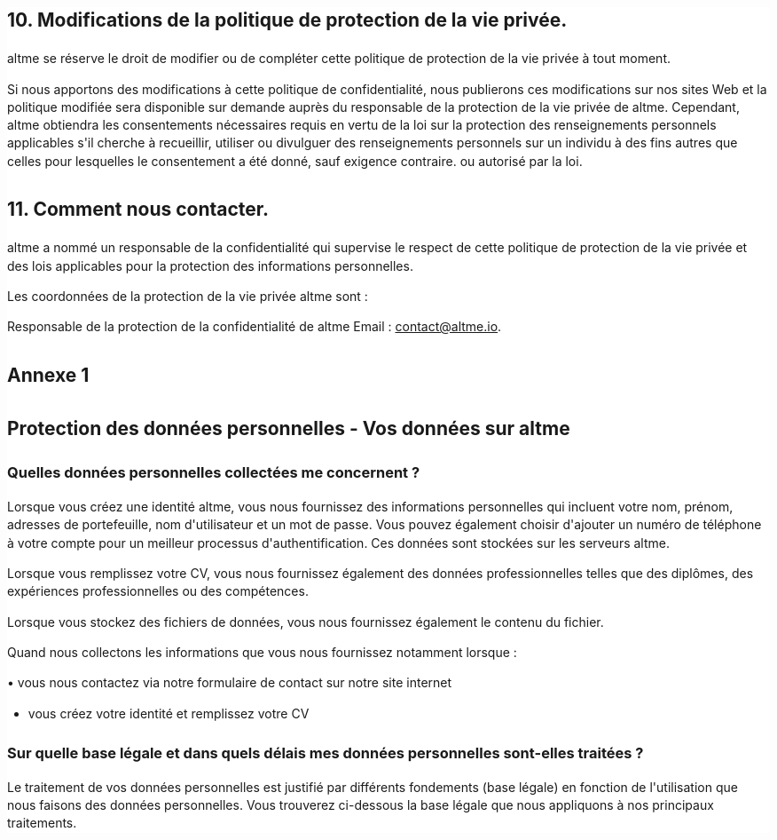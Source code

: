 ## 10. Modifications de la politique de protection de la vie privée.

altme se réserve le droit de modifier ou de compléter cette politique de protection de la vie privée à tout moment.

Si nous apportons des modifications à cette politique de confidentialité, nous publierons ces modifications sur nos sites Web et la politique modifiée sera disponible sur demande auprès du responsable de la protection de la vie privée de altme. Cependant, altme obtiendra les consentements nécessaires requis en vertu de la loi sur la protection des renseignements personnels applicables s'il cherche à recueillir, utiliser ou divulguer des renseignements personnels sur un individu à des fins autres que celles pour lesquelles le consentement a été donné, sauf exigence contraire. ou autorisé par la loi.

## 11. Comment nous contacter.

altme a nommé un responsable de la confidentialité qui supervise le respect de cette politique de protection de la vie privée et des lois applicables pour la protection des informations personnelles.

Les coordonnées de la protection de la vie privée altme sont :

Responsable de la protection de la confidentialité de altme
Email : contact@altme.io.

## Annexe 1

## Protection des données personnelles - Vos données sur altme

### Quelles données personnelles collectées me concernent ?

Lorsque vous créez une identité altme, vous nous fournissez des informations personnelles qui incluent votre nom, prénom, adresses de portefeuille, nom d'utilisateur et un mot de passe. Vous pouvez également choisir d'ajouter un numéro de téléphone à votre compte pour un meilleur processus d'authentification. Ces données sont stockées sur les serveurs altme.

Lorsque vous remplissez votre CV, vous nous fournissez également des données professionnelles telles que des diplômes, des expériences professionnelles ou des compétences.

Lorsque vous stockez des fichiers de données, vous nous fournissez également le contenu du fichier.

Quand nous collectons les informations que vous nous fournissez notamment lorsque :

• vous nous contactez via notre formulaire de contact sur notre site internet
* vous créez votre identité et remplissez votre CV

### Sur quelle base légale et dans quels délais mes données personnelles sont-elles traitées ?

Le traitement de vos données personnelles est justifié par différents fondements (base légale) en fonction de l'utilisation que nous faisons des données personnelles. Vous trouverez ci-dessous la base légale que nous appliquons à nos principaux traitements.

